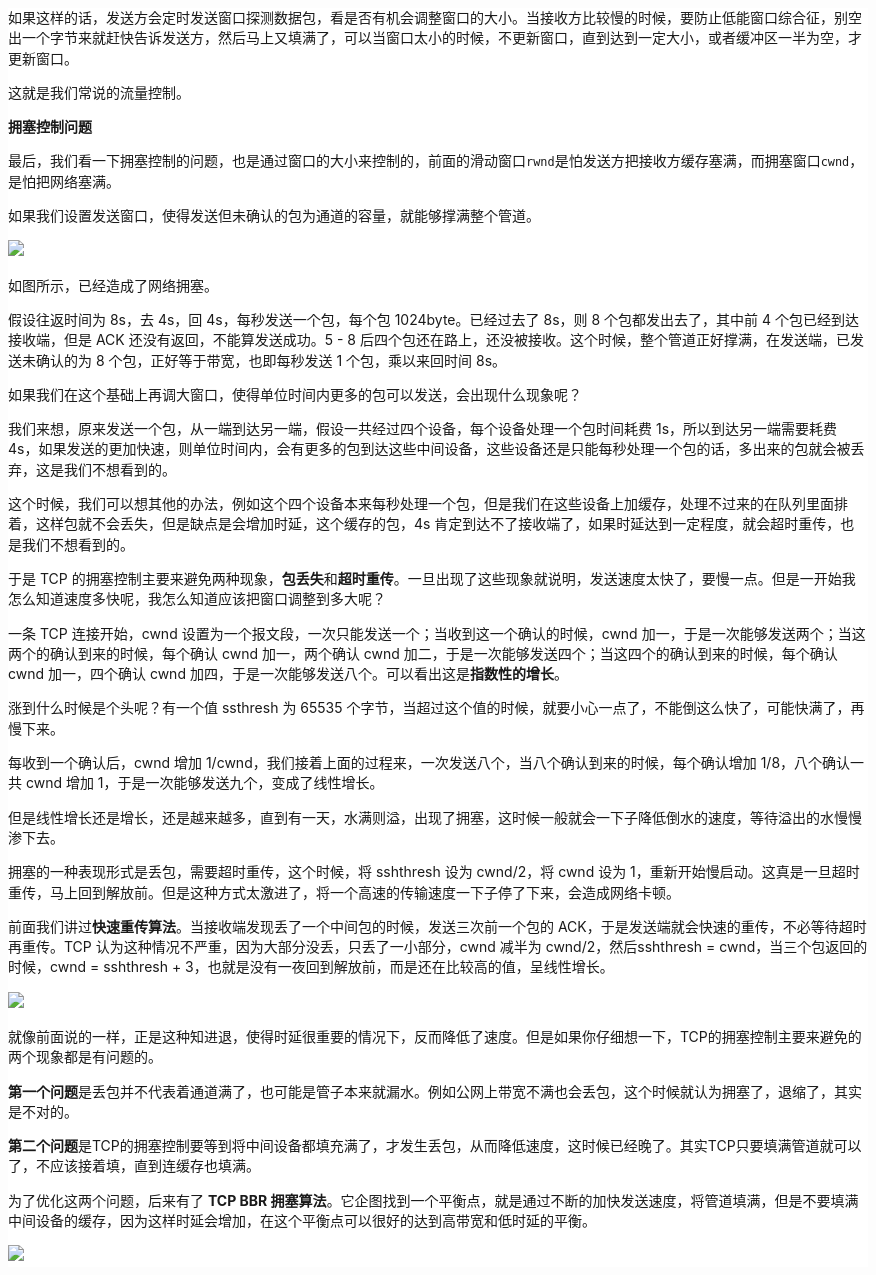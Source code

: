 如果这样的话，发送方会定时发送窗口探测数据包，看是否有机会调整窗口的大小。当接收方比较慢的时候，要防止低能窗口综合征，别空出一个字节来就赶快告诉发送方，然后马上又填满了，可以当窗口太小的时候，不更新窗口，直到达到一定大小，或者缓冲区一半为空，才更新窗口。

这就是我们常说的流量控制。

**拥塞控制问题**

最后，我们看一下拥塞控制的问题，也是通过窗口的大小来控制的，前面的滑动窗口`rwnd`是怕发送方把接收方缓存塞满，而拥塞窗口`cwnd`，是怕把网络塞满。

如果我们设置发送窗口，使得发送但未确认的包为通道的容量，就能够撑满整个管道。

![](https://technotes.oss-cn-shenzhen.aliyuncs.com/2021/images/20201119092137.jpg)

如图所示，已经造成了网络拥塞。

假设往返时间为 8s，去 4s，回 4s，每秒发送一个包，每个包 1024byte。已经过去了 8s，则 8 个包都发出去了，其中前 4 个包已经到达接收端，但是 ACK 还没有返回，不能算发送成功。5 - 8 后四个包还在路上，还没被接收。这个时候，整个管道正好撑满，在发送端，已发送未确认的为 8 个包，正好等于带宽，也即每秒发送 1 个包，乘以来回时间 8s。

如果我们在这个基础上再调大窗口，使得单位时间内更多的包可以发送，会出现什么现象呢？

我们来想，原来发送一个包，从一端到达另一端，假设一共经过四个设备，每个设备处理一个包时间耗费 1s，所以到达另一端需要耗费 4s，如果发送的更加快速，则单位时间内，会有更多的包到达这些中间设备，这些设备还是只能每秒处理一个包的话，多出来的包就会被丢弃，这是我们不想看到的。

这个时候，我们可以想其他的办法，例如这个四个设备本来每秒处理一个包，但是我们在这些设备上加缓存，处理不过来的在队列里面排着，这样包就不会丢失，但是缺点是会增加时延，这个缓存的包，4s 肯定到达不了接收端了，如果时延达到一定程度，就会超时重传，也是我们不想看到的。

于是 TCP 的拥塞控制主要来避免两种现象，**包丢失**和**超时重传**。一旦出现了这些现象就说明，发送速度太快了，要慢一点。但是一开始我怎么知道速度多快呢，我怎么知道应该把窗口调整到多大呢？

一条 TCP 连接开始，cwnd 设置为一个报文段，一次只能发送一个；当收到这一个确认的时候，cwnd 加一，于是一次能够发送两个；当这两个的确认到来的时候，每个确认 cwnd 加一，两个确认 cwnd 加二，于是一次能够发送四个；当这四个的确认到来的时候，每个确认 cwnd 加一，四个确认 cwnd 加四，于是一次能够发送八个。可以看出这是**指数性的增长**。

涨到什么时候是个头呢？有一个值 ssthresh 为 65535 个字节，当超过这个值的时候，就要小心一点了，不能倒这么快了，可能快满了，再慢下来。

每收到一个确认后，cwnd 增加 1/cwnd，我们接着上面的过程来，一次发送八个，当八个确认到来的时候，每个确认增加 1/8，八个确认一共 cwnd 增加 1，于是一次能够发送九个，变成了线性增长。

但是线性增长还是增长，还是越来越多，直到有一天，水满则溢，出现了拥塞，这时候一般就会一下子降低倒水的速度，等待溢出的水慢慢渗下去。

拥塞的一种表现形式是丢包，需要超时重传，这个时候，将 sshthresh 设为 cwnd/2，将 cwnd 设为 1，重新开始慢启动。这真是一旦超时重传，马上回到解放前。但是这种方式太激进了，将一个高速的传输速度一下子停了下来，会造成网络卡顿。

前面我们讲过**快速重传算法**。当接收端发现丢了一个中间包的时候，发送三次前一个包的 ACK，于是发送端就会快速的重传，不必等待超时再重传。TCP 认为这种情况不严重，因为大部分没丢，只丢了一小部分，cwnd 减半为 cwnd/2，然后sshthresh = cwnd，当三个包返回的时候，cwnd = sshthresh + 3，也就是没有一夜回到解放前，而是还在比较高的值，呈线性增长。

![](https://technotes.oss-cn-shenzhen.aliyuncs.com/2021/images/20201119092146.jpg)

就像前面说的一样，正是这种知进退，使得时延很重要的情况下，反而降低了速度。但是如果你仔细想一下，TCP的拥塞控制主要来避免的两个现象都是有问题的。

**第一个问题**是丢包并不代表着通道满了，也可能是管子本来就漏水。例如公网上带宽不满也会丢包，这个时候就认为拥塞了，退缩了，其实是不对的。

**第二个问题**是TCP的拥塞控制要等到将中间设备都填充满了，才发生丢包，从而降低速度，这时候已经晚了。其实TCP只要填满管道就可以了，不应该接着填，直到连缓存也填满。

为了优化这两个问题，后来有了 **TCP BBR 拥塞算法**。它企图找到一个平衡点，就是通过不断的加快发送速度，将管道填满，但是不要填满中间设备的缓存，因为这样时延会增加，在这个平衡点可以很好的达到高带宽和低时延的平衡。

![](https://technotes.oss-cn-shenzhen.aliyuncs.com/2021/images/20201119092152.jpg)


